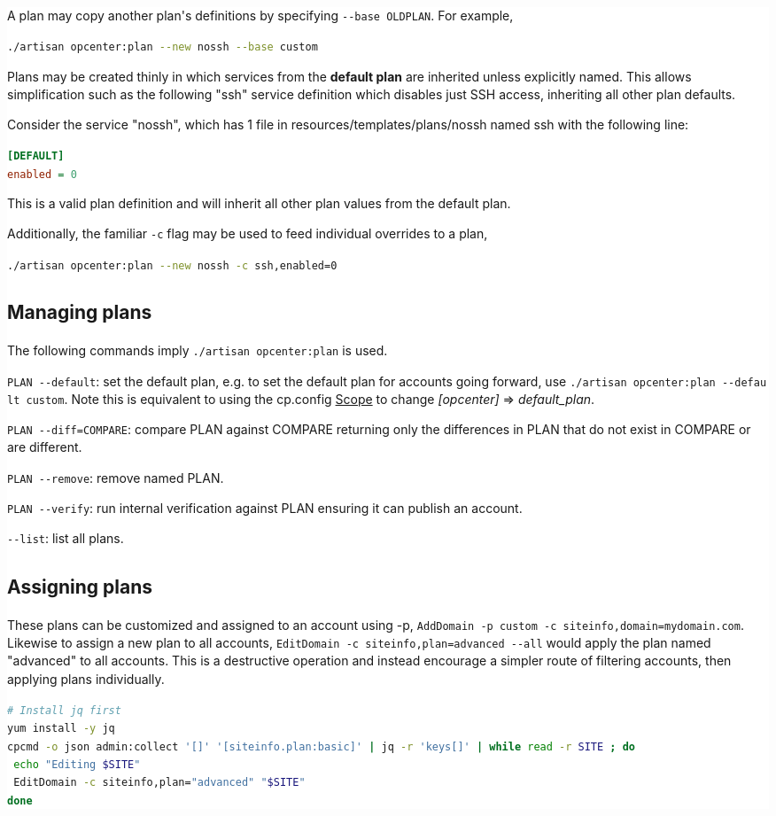A plan may copy another plan's definitions by specifying `--base OLDPLAN`. For example,

```bash
./artisan opcenter:plan --new nossh --base custom
```

Plans may be created thinly in which services from the **default plan** are inherited unless explicitly named. This allows simplification such as the following "ssh" service definition which disables just SSH access, inheriting all other plan defaults.

Consider the service "nossh", which has 1 file in resources/templates/plans/nossh named ssh with the following line:

```ini
[DEFAULT]
enabled = 0
```

This is a valid plan definition and will inherit all other plan values from the default plan.

Additionally, the familiar `-c` flag may be used to feed individual overrides to a plan,

```bash
./artisan opcenter:plan --new nossh -c ssh,enabled=0
```

## Managing plans

The following commands imply `./artisan opcenter:plan` is used.

`PLAN --default`: set the default plan, e.g. to set the default plan for accounts going forward, use `./artisan opcenter:plan --default custom`. Note this is equivalent to using the cp.config [Scope](Scopes.md) to change *[opcenter]* => *default_plan*.

`PLAN --diff=COMPARE`: compare PLAN against COMPARE returning only the differences in PLAN that do not exist in COMPARE or are different.

`PLAN --remove`: remove named PLAN.

`PLAN --verify`: run internal verification against PLAN ensuring it can publish an account.

`--list`: list all plans.

## Assigning plans

These plans can be customized and assigned to an account using -p, `AddDomain -p custom -c siteinfo,domain=mydomain.com`. Likewise to assign a new plan to all accounts, `EditDomain -c siteinfo,plan=advanced --all` would apply the plan named "advanced" to all accounts. This is a destructive operation and instead encourage a simpler route of filtering accounts, then applying plans individually.

```bash
# Install jq first
yum install -y jq
cpcmd -o json admin:collect '[]' '[siteinfo.plan:basic]' | jq -r 'keys[]' | while read -r SITE ; do
 echo "Editing $SITE"
 EditDomain -c siteinfo,plan="advanced" "$SITE"
done
```
